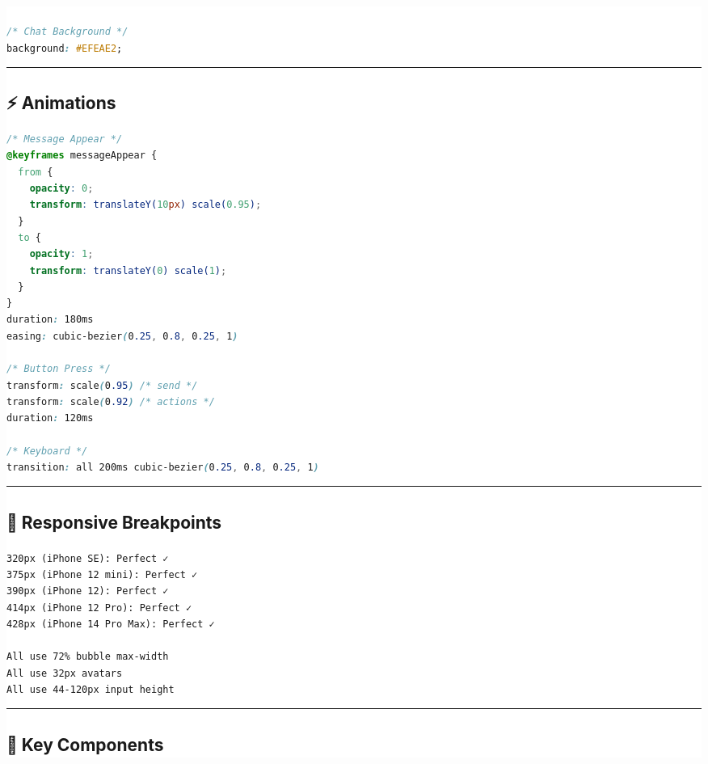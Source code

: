 ```css

/* Chat Background */
background: #EFEAE2;
```

---

## ⚡ **Animations**

```css
/* Message Appear */
@keyframes messageAppear {
  from {
    opacity: 0;
    transform: translateY(10px) scale(0.95);
  }
  to {
    opacity: 1;
    transform: translateY(0) scale(1);
  }
}
duration: 180ms
easing: cubic-bezier(0.25, 0.8, 0.25, 1)

/* Button Press */
transform: scale(0.95) /* send */
transform: scale(0.92) /* actions */
duration: 120ms

/* Keyboard */
transition: all 200ms cubic-bezier(0.25, 0.8, 0.25, 1)
```

---

## 📱 **Responsive Breakpoints**

```
320px (iPhone SE): Perfect ✓
375px (iPhone 12 mini): Perfect ✓
390px (iPhone 12): Perfect ✓
414px (iPhone 12 Pro): Perfect ✓
428px (iPhone 14 Pro Max): Perfect ✓

All use 72% bubble max-width
All use 32px avatars
All use 44-120px input height
```

---

## 🔧 **Key Components**
